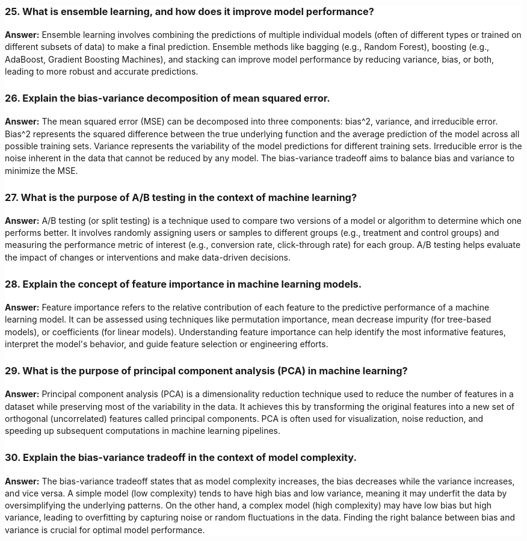 ### 25. What is ensemble learning, and how does it improve model performance?
   **Answer:** Ensemble learning involves combining the predictions of multiple individual models (often of different types or trained on different subsets of data) to make a final prediction. Ensemble methods like bagging (e.g., Random Forest), boosting (e.g., AdaBoost, Gradient Boosting Machines), and stacking can improve model performance by reducing variance, bias, or both, leading to more robust and accurate predictions.

### 26. Explain the bias-variance decomposition of mean squared error.
   **Answer:** The mean squared error (MSE) can be decomposed into three components: bias^2, variance, and irreducible error. Bias^2 represents the squared difference between the true underlying function and the average prediction of the model across all possible training sets. Variance represents the variability of the model predictions for different training sets. Irreducible error is the noise inherent in the data that cannot be reduced by any model. The bias-variance tradeoff aims to balance bias and variance to minimize the MSE.

### 27. What is the purpose of A/B testing in the context of machine learning?
   **Answer:** A/B testing (or split testing) is a technique used to compare two versions of a model or algorithm to determine which one performs better. It involves randomly assigning users or samples to different groups (e.g., treatment and control groups) and measuring the performance metric of interest (e.g., conversion rate, click-through rate) for each group. A/B testing helps evaluate the impact of changes or interventions and make data-driven decisions.

### 28. Explain the concept of feature importance in machine learning models.
   **Answer:** Feature importance refers to the relative contribution of each feature to the predictive performance of a machine learning model. It can be assessed using techniques like permutation importance, mean decrease impurity (for tree-based models), or coefficients (for linear models). Understanding feature importance can help identify the most informative features, interpret the model's behavior, and guide feature selection or engineering efforts.

### 29. What is the purpose of principal component analysis (PCA) in machine learning?
   **Answer:** Principal component analysis (PCA) is a dimensionality reduction technique used to reduce the number of features in a dataset while preserving most of the variability in the data. It achieves this by transforming the original features into a new set of orthogonal (uncorrelated) features called principal components. PCA is often used for visualization, noise reduction, and speeding up subsequent computations in machine learning pipelines.

### 30. Explain the bias-variance tradeoff in the context of model complexity.
   **Answer:** The bias-variance tradeoff states that as model complexity increases, the bias decreases while the variance increases, and vice versa. A simple model (low complexity) tends to have high bias and low variance, meaning it may underfit the data by oversimplifying the underlying patterns. On the other hand, a complex model (high complexity) may have low bias but high variance, leading to overfitting by capturing noise or random fluctuations in the data. Finding the right balance between bias and variance is crucial for optimal model performance.
